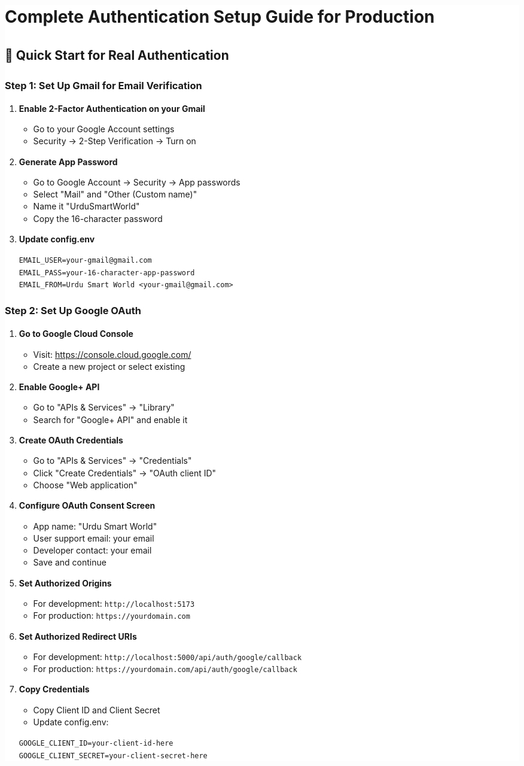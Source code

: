 # Complete Authentication Setup Guide for Production

## 🚀 Quick Start for Real Authentication

### Step 1: Set Up Gmail for Email Verification

1. **Enable 2-Factor Authentication on your Gmail**
   - Go to your Google Account settings
   - Security → 2-Step Verification → Turn on

2. **Generate App Password**
   - Go to Google Account → Security → App passwords
   - Select "Mail" and "Other (Custom name)"
   - Name it "UrduSmartWorld"
   - Copy the 16-character password

3. **Update config.env**
   ```env
   EMAIL_USER=your-gmail@gmail.com
   EMAIL_PASS=your-16-character-app-password
   EMAIL_FROM=Urdu Smart World <your-gmail@gmail.com>
   ```

### Step 2: Set Up Google OAuth

1. **Go to Google Cloud Console**
   - Visit: https://console.cloud.google.com/
   - Create a new project or select existing

2. **Enable Google+ API**
   - Go to "APIs & Services" → "Library"
   - Search for "Google+ API" and enable it

3. **Create OAuth Credentials**
   - Go to "APIs & Services" → "Credentials"
   - Click "Create Credentials" → "OAuth client ID"
   - Choose "Web application"

4. **Configure OAuth Consent Screen**
   - App name: "Urdu Smart World"
   - User support email: your email
   - Developer contact: your email
   - Save and continue

5. **Set Authorized Origins**
   - For development: `http://localhost:5173`
   - For production: `https://yourdomain.com`

6. **Set Authorized Redirect URIs**
   - For development: `http://localhost:5000/api/auth/google/callback`
   - For production: `https://yourdomain.com/api/auth/google/callback`

7. **Copy Credentials**
   - Copy Client ID and Client Secret
   - Update config.env:
   ```env
   GOOGLE_CLIENT_ID=your-client-id-here
   GOOGLE_CLIENT_SECRET=your-client-secret-here
   ```
